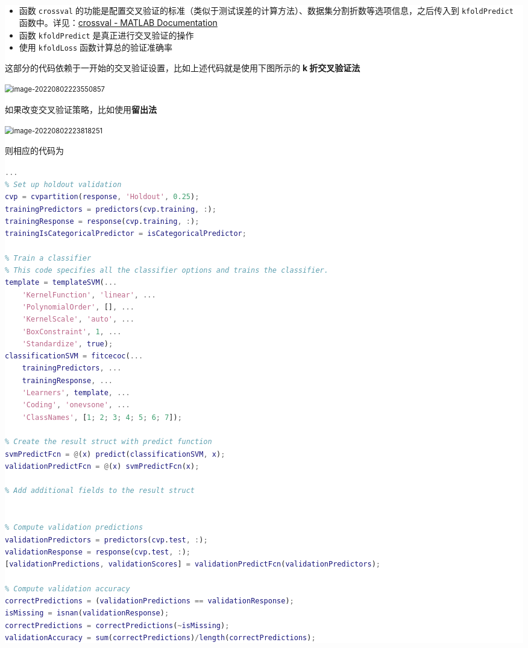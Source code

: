 - 函数 `crossval` 的功能是配置交叉验证的标准（类似于测试误差的计算方法）、数据集分割折数等选项信息，之后传入到 `kfoldPredict` 函数中。详见：[crossval - MATLAB Documentation](https://ww2.mathworks.cn/help/stats/crossval.html)
- 函数 `kfoldPredict` 是真正进行交叉验证的操作
- 使用 `kfoldLoss` 函数计算总的验证准确率

这部分的代码依赖于一开始的交叉验证设置，比如上述代码就是使用下图所示的 **k 折交叉验证法**

<img src="https://github.com/HelloWorld-1017/blog-images/blob/main/migration/DeLLLaptop/image-20220802223550857.png?raw=true" alt="image-20220802223550857" style="zoom: 80%;" />

如果改变交叉验证策略，比如使用**留出法**

<img src="https://github.com/HelloWorld-1017/blog-images/blob/main/migration/DeLLLaptop/image-20220802223818251.png?raw=true" alt="image-20220802223818251" style="zoom: 80%;" />

则相应的代码为

```matlab
...
% Set up holdout validation
cvp = cvpartition(response, 'Holdout', 0.25);
trainingPredictors = predictors(cvp.training, :);
trainingResponse = response(cvp.training, :);
trainingIsCategoricalPredictor = isCategoricalPredictor;

% Train a classifier
% This code specifies all the classifier options and trains the classifier.
template = templateSVM(...
    'KernelFunction', 'linear', ...
    'PolynomialOrder', [], ...
    'KernelScale', 'auto', ...
    'BoxConstraint', 1, ...
    'Standardize', true);
classificationSVM = fitcecoc(...
    trainingPredictors, ...
    trainingResponse, ...
    'Learners', template, ...
    'Coding', 'onevsone', ...
    'ClassNames', [1; 2; 3; 4; 5; 6; 7]);

% Create the result struct with predict function
svmPredictFcn = @(x) predict(classificationSVM, x);
validationPredictFcn = @(x) svmPredictFcn(x);

% Add additional fields to the result struct


% Compute validation predictions
validationPredictors = predictors(cvp.test, :);
validationResponse = response(cvp.test, :);
[validationPredictions, validationScores] = validationPredictFcn(validationPredictors);

% Compute validation accuracy
correctPredictions = (validationPredictions == validationResponse);
isMissing = isnan(validationResponse);
correctPredictions = correctPredictions(~isMissing);
validationAccuracy = sum(correctPredictions)/length(correctPredictions);

```
